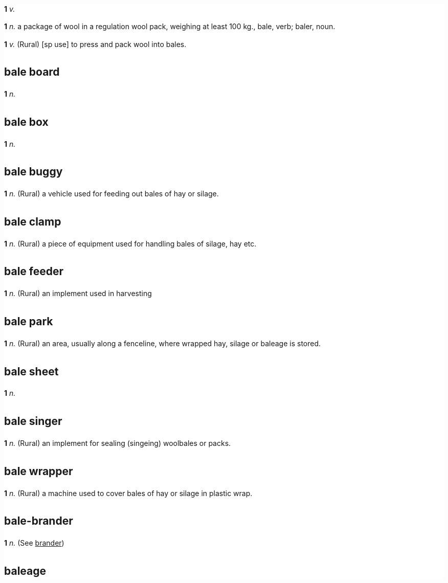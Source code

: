  
<b>1</b> <i>v.</i>

 
<b>1</b> <i>n.</i> a package of wool in a regulation wool pack, weighing at least 100 kg., bale, verb; baler, noun.

 
<b>1</b> <i>v.</i> (Rural) [sp use] to press and pack wool into bales.

## bale board
 
<b>1</b> <i>n.</i>

## bale box
 
<b>1</b> <i>n.</i>

## bale buggy
 
<b>1</b> <i>n.</i> (Rural) a vehicle used for feeding out bales of hay or silage.

## bale clamp
 
<b>1</b> <i>n.</i> (Rural) a piece of equipment used for handling bales of silage, hay etc.

## bale feeder
 
<b>1</b> <i>n.</i> (Rural) an implement used in harvesting

## bale park
 
<b>1</b> <i>n.</i> (Rural) an area, usually along a fenceline, where wrapped hay, silage or baleage is stored.

## bale sheet
 
<b>1</b> <i>n.</i>

## bale singer
 
<b>1</b> <i>n.</i> (Rural) an implement for sealing (singeing) woolbales or packs.

## bale wrapper
 
<b>1</b> <i>n.</i> (Rural) a machine used to cover bales of hay or silage in plastic wrap.

## bale-brander
 
<b>1</b> <i>n.</i> (See [brander](http://../dict/B#brander))

## baleage
 